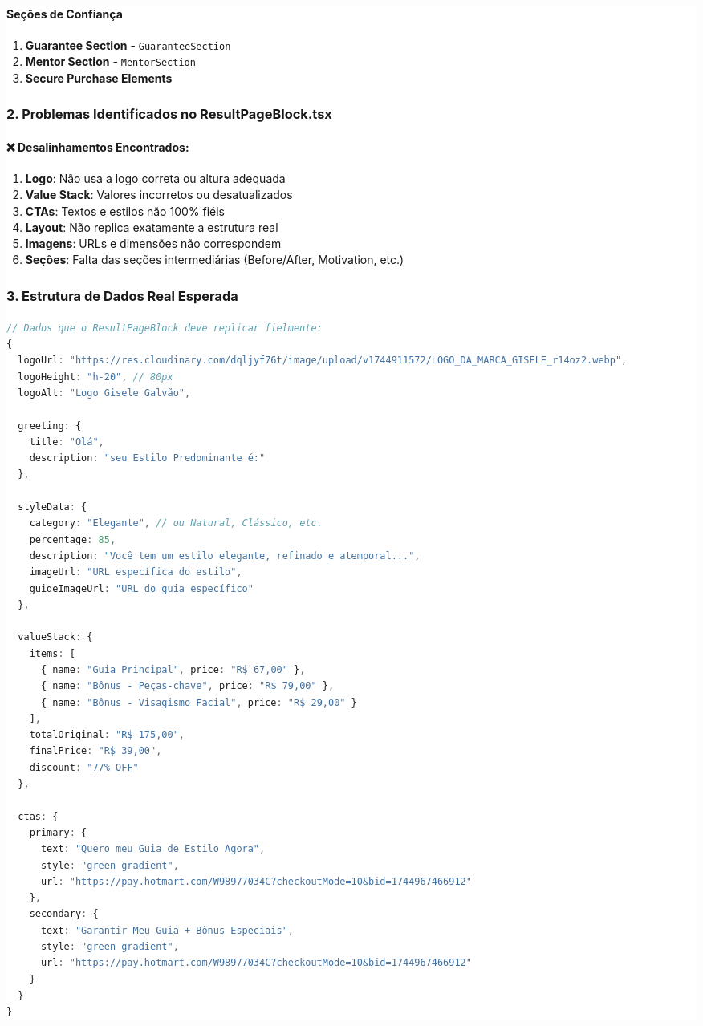 #### Seções de Confiança
1. **Guarantee Section** - `GuaranteeSection`
2. **Mentor Section** - `MentorSection`
3. **Secure Purchase Elements**

### 2. Problemas Identificados no ResultPageBlock.tsx

#### ❌ Desalinhamentos Encontrados:
1. **Logo**: Não usa a logo correta ou altura adequada
2. **Value Stack**: Valores incorretos ou desatualizados
3. **CTAs**: Textos e estilos não 100% fiéis
4. **Layout**: Não replica exatamente a estrutura real
5. **Imagens**: URLs e dimensões não correspondem
6. **Seções**: Falta das seções intermediárias (Before/After, Motivation, etc.)

### 3. Estrutura de Dados Real Esperada

```typescript
// Dados que o ResultPageBlock deve replicar fielmente:
{
  logoUrl: "https://res.cloudinary.com/dqljyf76t/image/upload/v1744911572/LOGO_DA_MARCA_GISELE_r14oz2.webp",
  logoHeight: "h-20", // 80px
  logoAlt: "Logo Gisele Galvão",
  
  greeting: {
    title: "Olá",
    description: "seu Estilo Predominante é:"
  },
  
  styleData: {
    category: "Elegante", // ou Natural, Clássico, etc.
    percentage: 85,
    description: "Você tem um estilo elegante, refinado e atemporal...",
    imageUrl: "URL específica do estilo",
    guideImageUrl: "URL do guia específico"
  },
  
  valueStack: {
    items: [
      { name: "Guia Principal", price: "R$ 67,00" },
      { name: "Bônus - Peças-chave", price: "R$ 79,00" },
      { name: "Bônus - Visagismo Facial", price: "R$ 29,00" }
    ],
    totalOriginal: "R$ 175,00",
    finalPrice: "R$ 39,00",
    discount: "77% OFF"
  },
  
  ctas: {
    primary: {
      text: "Quero meu Guia de Estilo Agora",
      style: "green gradient",
      url: "https://pay.hotmart.com/W98977034C?checkoutMode=10&bid=1744967466912"
    },
    secondary: {
      text: "Garantir Meu Guia + Bônus Especiais",
      style: "green gradient",
      url: "https://pay.hotmart.com/W98977034C?checkoutMode=10&bid=1744967466912"
    }
  }
}
```
